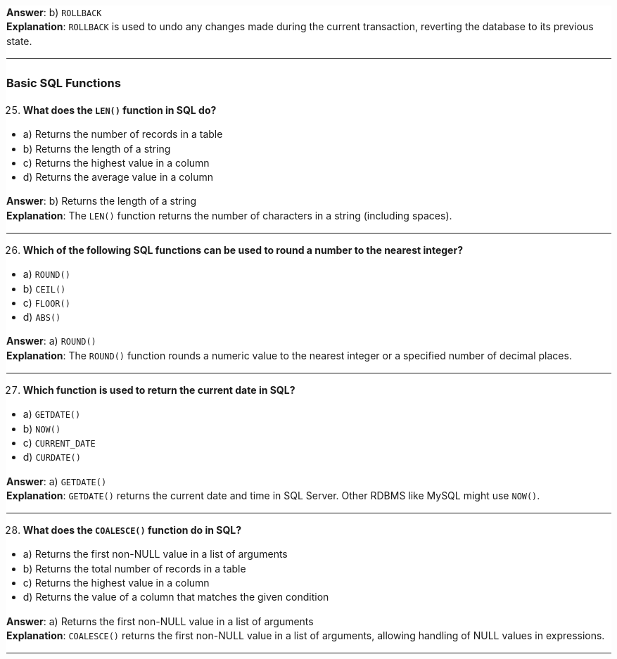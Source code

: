    **Answer**: b) `ROLLBACK`  
   **Explanation**: `ROLLBACK` is used to undo any changes made during the current transaction, reverting the database to its previous state.

---

### **Basic SQL Functions**

25. **What does the `LEN()` function in SQL do?**
   - a) Returns the number of records in a table
   - b) Returns the length of a string
   - c) Returns the highest value in a column
   - d) Returns the average value in a column
   
   **Answer**: b) Returns the length of a string  
   **Explanation**: The `LEN()` function returns the number of characters in a string (including spaces).

---

26. **Which of the following SQL functions can be used to round a number to the nearest integer?**
   - a) `ROUND()`
   - b) `CEIL()`
   - c) `FLOOR()`
   - d) `ABS()`
   
   **Answer**: a) `ROUND()`  
   **Explanation**: The `ROUND()` function rounds a numeric value to the nearest integer or a specified number of decimal places.

---

27. **Which function is used to return the current date in SQL?**
   - a) `GETDATE()`
   - b) `NOW()`
   - c) `CURRENT_DATE`
   - d) `CURDATE()`
   
   **Answer**: a) `GETDATE()`  
   **Explanation**: `GETDATE()` returns the current date and time in SQL Server. Other RDBMS like MySQL might use `NOW()`.

---

28. **What does the `COALESCE()` function do in SQL?**
   - a) Returns the first non-NULL value in a list of arguments
   - b) Returns the total number of records in a table
   - c) Returns the highest value in a column
   - d) Returns the value of a column that matches the given condition
   
   **Answer**: a) Returns the first non-NULL value in a list of arguments  
   **Explanation**: `COALESCE()` returns the first non-NULL value in a list of arguments, allowing handling of NULL values in expressions.

---

